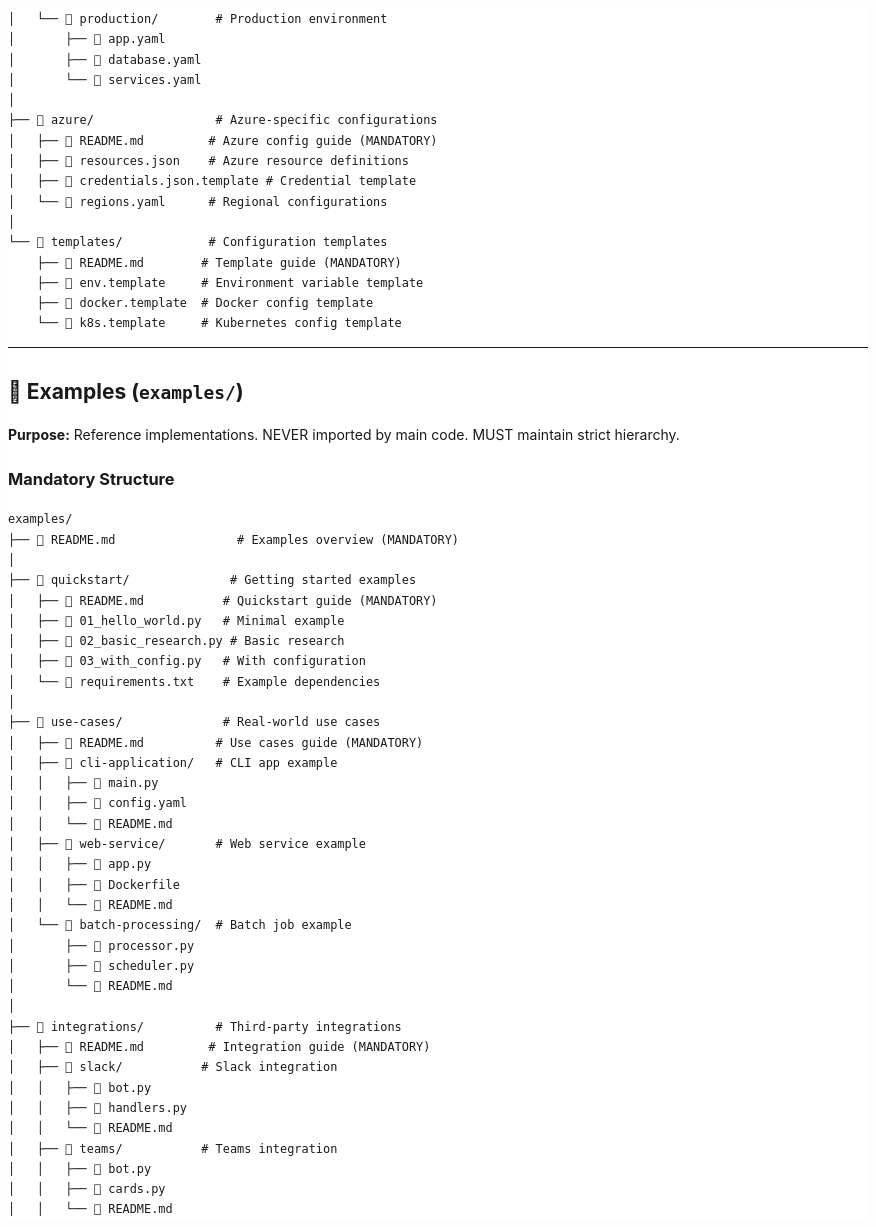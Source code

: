 ```
│   └── 📁 production/        # Production environment
│       ├── 📄 app.yaml
│       ├── 📄 database.yaml
│       └── 📄 services.yaml
│
├── 📁 azure/                 # Azure-specific configurations
│   ├── 📄 README.md         # Azure config guide (MANDATORY)
│   ├── 📄 resources.json    # Azure resource definitions
│   ├── 📄 credentials.json.template # Credential template
│   └── 📄 regions.yaml      # Regional configurations
│
└── 📁 templates/            # Configuration templates
    ├── 📄 README.md        # Template guide (MANDATORY)
    ├── 📄 env.template     # Environment variable template
    ├── 📄 docker.template  # Docker config template
    └── 📄 k8s.template     # Kubernetes config template
```

---

## 📖 Examples (`examples/`)

**Purpose:** Reference implementations. NEVER imported by main code. MUST maintain strict hierarchy.

### Mandatory Structure

```
examples/
├── 📄 README.md                 # Examples overview (MANDATORY)
│
├── 📁 quickstart/              # Getting started examples
│   ├── 📄 README.md           # Quickstart guide (MANDATORY)
│   ├── 📄 01_hello_world.py   # Minimal example
│   ├── 📄 02_basic_research.py # Basic research
│   ├── 📄 03_with_config.py   # With configuration
│   └── 📄 requirements.txt    # Example dependencies
│
├── 📁 use-cases/              # Real-world use cases
│   ├── 📄 README.md          # Use cases guide (MANDATORY)
│   ├── 📁 cli-application/   # CLI app example
│   │   ├── 📄 main.py
│   │   ├── 📄 config.yaml
│   │   └── 📄 README.md
│   ├── 📁 web-service/       # Web service example
│   │   ├── 📄 app.py
│   │   ├── 📄 Dockerfile
│   │   └── 📄 README.md
│   └── 📁 batch-processing/  # Batch job example
│       ├── 📄 processor.py
│       ├── 📄 scheduler.py
│       └── 📄 README.md
│
├── 📁 integrations/          # Third-party integrations
│   ├── 📄 README.md         # Integration guide (MANDATORY)
│   ├── 📁 slack/           # Slack integration
│   │   ├── 📄 bot.py
│   │   ├── 📄 handlers.py
│   │   └── 📄 README.md
│   ├── 📁 teams/           # Teams integration
│   │   ├── 📄 bot.py
│   │   ├── 📄 cards.py
│   │   └── 📄 README.md
```